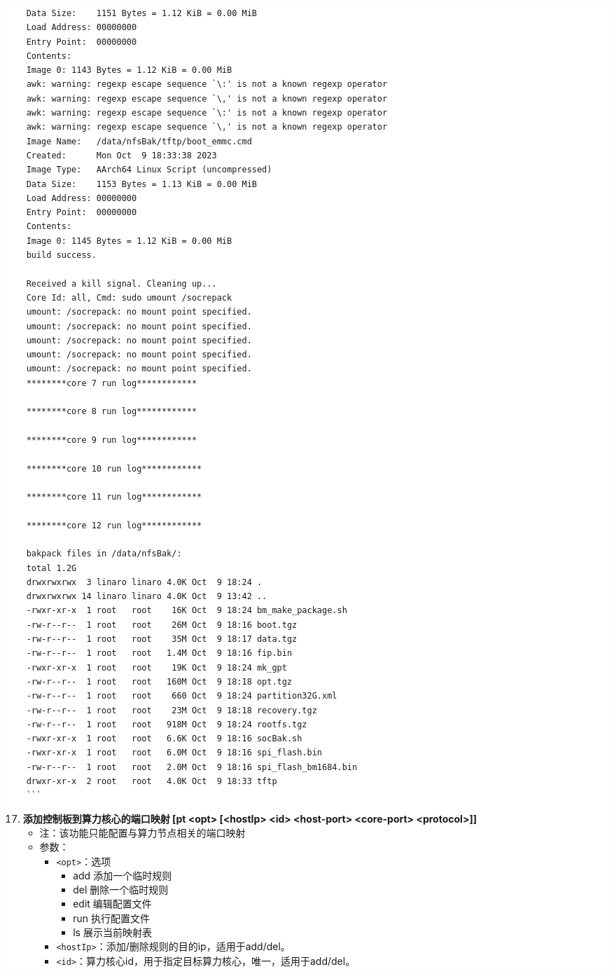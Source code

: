         Data Size:    1151 Bytes = 1.12 KiB = 0.00 MiB
        Load Address: 00000000
        Entry Point:  00000000
        Contents:
        Image 0: 1143 Bytes = 1.12 KiB = 0.00 MiB
        awk: warning: regexp escape sequence `\:' is not a known regexp operator
        awk: warning: regexp escape sequence `\,' is not a known regexp operator
        awk: warning: regexp escape sequence `\:' is not a known regexp operator
        awk: warning: regexp escape sequence `\,' is not a known regexp operator
        Image Name:   /data/nfsBak/tftp/boot_emmc.cmd
        Created:      Mon Oct  9 18:33:38 2023
        Image Type:   AArch64 Linux Script (uncompressed)
        Data Size:    1153 Bytes = 1.13 KiB = 0.00 MiB
        Load Address: 00000000
        Entry Point:  00000000
        Contents:
        Image 0: 1145 Bytes = 1.12 KiB = 0.00 MiB
        build success.

        Received a kill signal. Cleaning up...
        Core Id: all, Cmd: sudo umount /socrepack
        umount: /socrepack: no mount point specified.
        umount: /socrepack: no mount point specified.
        umount: /socrepack: no mount point specified.
        umount: /socrepack: no mount point specified.
        umount: /socrepack: no mount point specified.
        ********core 7 run log************

        ********core 8 run log************

        ********core 9 run log************

        ********core 10 run log************

        ********core 11 run log************

        ********core 12 run log************

        bakpack files in /data/nfsBak/:
        total 1.2G
        drwxrwxrwx  3 linaro linaro 4.0K Oct  9 18:24 .
        drwxrwxrwx 14 linaro linaro 4.0K Oct  9 13:42 ..
        -rwxr-xr-x  1 root   root    16K Oct  9 18:24 bm_make_package.sh
        -rw-r--r--  1 root   root    26M Oct  9 18:16 boot.tgz
        -rw-r--r--  1 root   root    35M Oct  9 18:17 data.tgz
        -rw-r--r--  1 root   root   1.4M Oct  9 18:16 fip.bin
        -rwxr-xr-x  1 root   root    19K Oct  9 18:24 mk_gpt
        -rw-r--r--  1 root   root   160M Oct  9 18:18 opt.tgz
        -rw-r--r--  1 root   root    660 Oct  9 18:24 partition32G.xml
        -rw-r--r--  1 root   root    23M Oct  9 18:18 recovery.tgz
        -rw-r--r--  1 root   root   918M Oct  9 18:24 rootfs.tgz
        -rwxr-xr-x  1 root   root   6.6K Oct  9 18:16 socBak.sh
        -rwxr-xr-x  1 root   root   6.0M Oct  9 18:16 spi_flash.bin
        -rw-r--r--  1 root   root   2.0M Oct  9 18:16 spi_flash_bm1684.bin
        drwxr-xr-x  2 root   root   4.0K Oct  9 18:33 tftp
        ```
17. **添加控制板到算力核心的端口映射 [pt \<opt> [\<hostIp> \<id> \<host-port> \<core-port> \<protocol>]]**
    - 注：该功能只能配置与算力节点相关的端口映射
    - 参数：
        - `<opt>`：选项
            - add 添加一个临时规则
            - del 删除一个临时规则
            - edit 编辑配置文件
            - run 执行配置文件
            - ls 展示当前映射表
        - `<hostIp>`：添加/删除规则的目的ip，适用于add/del。
        - `<id>`：算力核心id，用于指定目标算力核心，唯一，适用于add/del。
